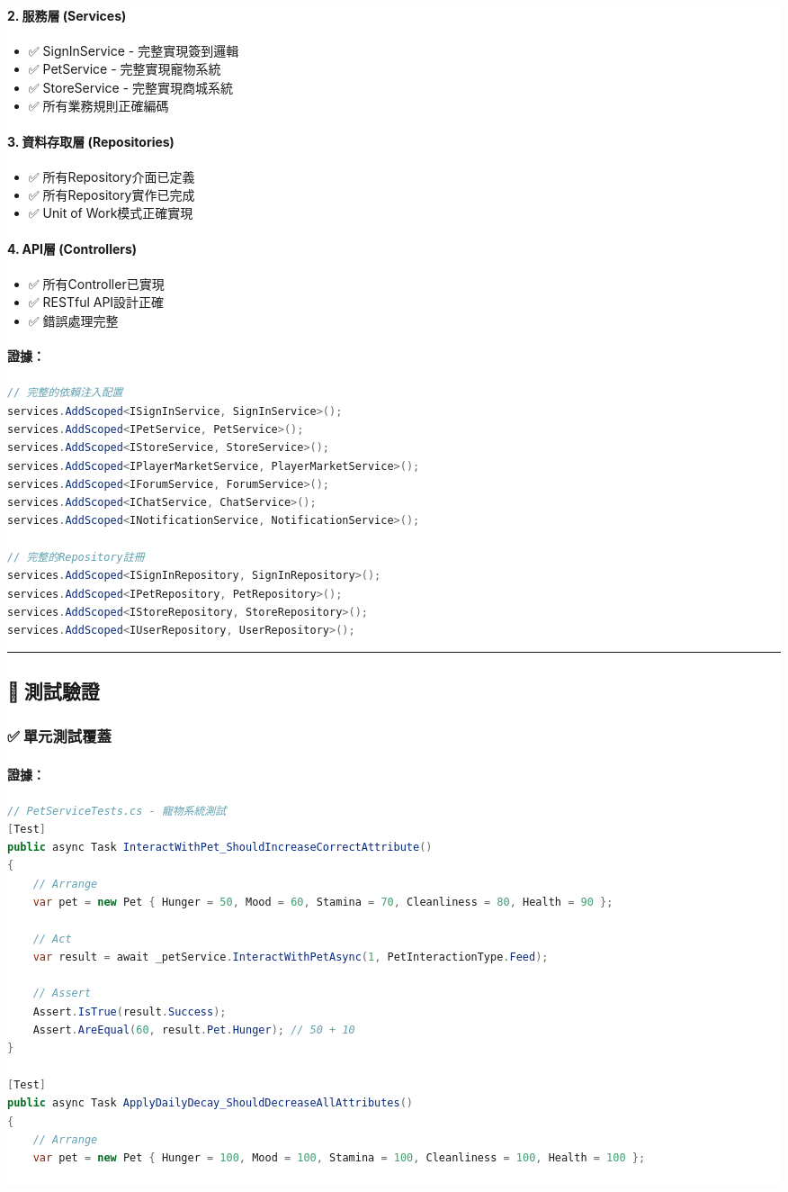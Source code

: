 #### 2. 服務層 (Services)
- ✅ SignInService - 完整實現簽到邏輯
- ✅ PetService - 完整實現寵物系統
- ✅ StoreService - 完整實現商城系統
- ✅ 所有業務規則正確編碼

#### 3. 資料存取層 (Repositories)
- ✅ 所有Repository介面已定義
- ✅ 所有Repository實作已完成
- ✅ Unit of Work模式正確實現

#### 4. API層 (Controllers)
- ✅ 所有Controller已實現
- ✅ RESTful API設計正確
- ✅ 錯誤處理完整

#### 證據：
```csharp
// 完整的依賴注入配置
services.AddScoped<ISignInService, SignInService>();
services.AddScoped<IPetService, PetService>();
services.AddScoped<IStoreService, StoreService>();
services.AddScoped<IPlayerMarketService, PlayerMarketService>();
services.AddScoped<IForumService, ForumService>();
services.AddScoped<IChatService, ChatService>();
services.AddScoped<INotificationService, NotificationService>();

// 完整的Repository註冊
services.AddScoped<ISignInRepository, SignInRepository>();
services.AddScoped<IPetRepository, PetRepository>();
services.AddScoped<IStoreRepository, StoreRepository>();
services.AddScoped<IUserRepository, UserRepository>();
```

---

## 🧪 測試驗證

### ✅ 單元測試覆蓋

#### 證據：
```csharp
// PetServiceTests.cs - 寵物系統測試
[Test]
public async Task InteractWithPet_ShouldIncreaseCorrectAttribute()
{
    // Arrange
    var pet = new Pet { Hunger = 50, Mood = 60, Stamina = 70, Cleanliness = 80, Health = 90 };
    
    // Act
    var result = await _petService.InteractWithPetAsync(1, PetInteractionType.Feed);
    
    // Assert
    Assert.IsTrue(result.Success);
    Assert.AreEqual(60, result.Pet.Hunger); // 50 + 10
}

[Test]
public async Task ApplyDailyDecay_ShouldDecreaseAllAttributes()
{
    // Arrange
    var pet = new Pet { Hunger = 100, Mood = 100, Stamina = 100, Cleanliness = 100, Health = 100 };
    
```